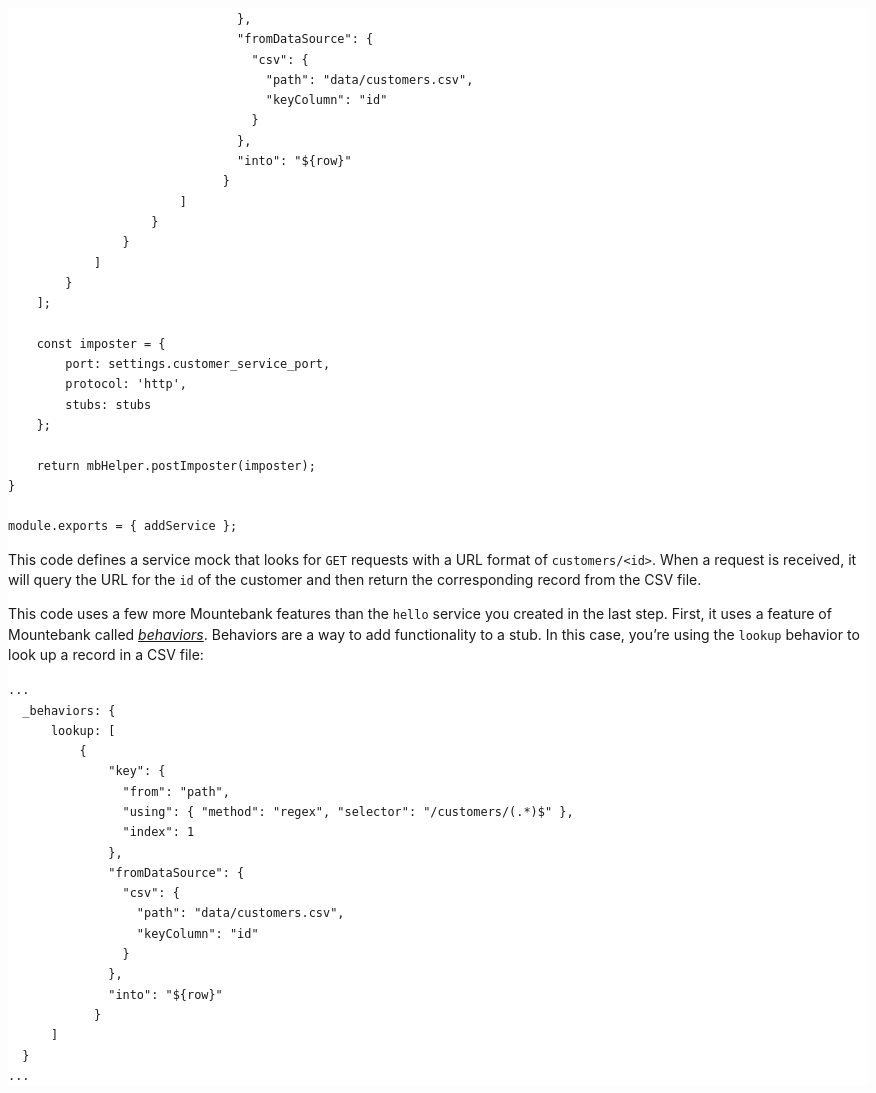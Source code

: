                                    },
                                    "fromDataSource": {
                                      "csv": {
                                        "path": "data/customers.csv",
                                        "keyColumn": "id"
                                      }
                                    },
                                    "into": "${row}"
                                  }
                            ]
                        }
                    }
                ]
            }
        ];
    
        const imposter = {
            port: settings.customer_service_port,
            protocol: 'http',
            stubs: stubs
        };
    
        return mbHelper.postImposter(imposter);
    }
    
    module.exports = { addService };
    

This code defines a service mock that looks for `GET` requests with a URL format of `customers/<id>`. When a request is received, it will query the URL for the `id` of the customer and then return the corresponding record from the CSV file.

This code uses a few more Mountebank features than the `hello` service you created in the last step. First, it uses a feature of Mountebank called [_behaviors_](http://www.mbtest.org/docs/mentalModel). Behaviors are a way to add functionality to a stub. In this case, you’re using the `lookup` behavior to look up a record in a CSV file:

    ...
      _behaviors: {
          lookup: [
              {
                  "key": {
                    "from": "path",
                    "using": { "method": "regex", "selector": "/customers/(.*)$" },
                    "index": 1
                  },
                  "fromDataSource": {
                    "csv": {
                      "path": "data/customers.csv",
                      "keyColumn": "id"
                    }
                  },
                  "into": "${row}"
                }
          ]
      }
    ...

